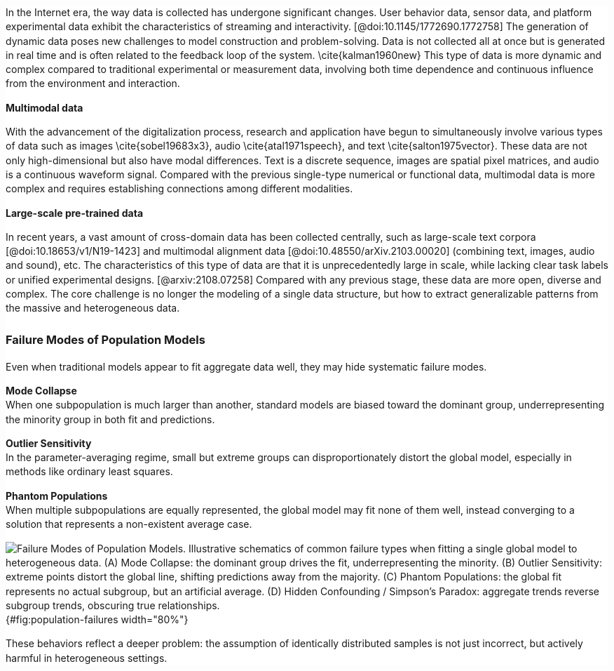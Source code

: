 In the Internet era, the way data is collected has undergone significant changes. User behavior data, sensor data, and platform experimental data exhibit the characteristics of streaming and interactivity. [@doi:10.1145/1772690.1772758] The generation of dynamic data poses new challenges to model construction and problem-solving. Data is not collected all at once but is generated in real time and is often related to the feedback loop of the system. \cite{kalman1960new} This type of data is more dynamic and complex compared to traditional experimental or measurement data, involving both time dependence and continuous influence from the environment and interaction.

**Multimodal data**

With the advancement of the digitalization process, research and application have begun to simultaneously involve various types of data such as images \cite{sobel19683x3}, audio \cite{atal1971speech}, and text \cite{salton1975vector}. These data are not only high-dimensional but also have modal differences. Text is a discrete sequence, images are spatial pixel matrices, and audio is a continuous waveform signal. Compared with the previous single-type numerical or functional data, multimodal data is more complex and requires establishing connections among different modalities.

**Large-scale pre-trained data**

In recent years, a vast amount of cross-domain data has been collected centrally, such as large-scale text corpora [@doi:10.18653/v1/N19-1423] and multimodal alignment data [@doi:10.48550/arXiv.2103.00020]
  (combining text, images, audio and sound), etc. The characteristics of this type of data are that it is unprecedentedly large in scale, while lacking clear task labels or unified experimental designs. [@arxiv:2108.07258] Compared with any previous stage, these data are more open, diverse and complex. The core challenge is no longer the modeling of a single data structure, but how to extract generalizable patterns from the massive and heterogeneous data.
### Failure Modes of Population Models

Even when traditional models appear to fit aggregate data well, they may hide systematic failure modes.

**Mode Collapse**  
When one subpopulation is much larger than another, standard models are biased toward the dominant group, underrepresenting the minority group in both fit and predictions.

**Outlier Sensitivity**  
In the parameter-averaging regime, small but extreme groups can disproportionately distort the global model, especially in methods like ordinary least squares.

**Phantom Populations**  
When multiple subpopulations are equally represented, the global model may fit none of them well, instead converging to a solution that represents a non-existent average case.

![Failure Modes of Population Models. Illustrative schematics of common failure types when fitting a single global model to heterogeneous data. 
(A) **Mode Collapse**: the dominant group drives the fit, underrepresenting the minority. 
(B) **Outlier Sensitivity**: extreme points distort the global line, shifting predictions away from the majority. 
(C) **Phantom Populations**: the global fit represents no actual subgroup, but an artificial average. 
(D) **Hidden Confounding / Simpson’s Paradox**: aggregate trends reverse subgroup trends, obscuring true relationships.](images/population_failures.png){#fig:population-failures width="80%"}


These behaviors reflect a deeper problem: the assumption of identically distributed samples is not just incorrect, but actively harmful in heterogeneous settings.
